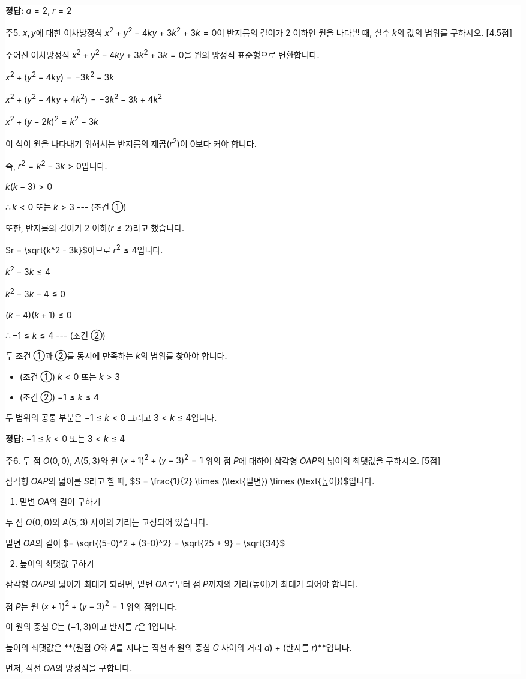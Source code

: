 **정답:** $a = 2$, $r = 2$


주5. $x, y$에 대한 이차방정식 $x^2+y^2-4ky+3k^2+3k=0$이 반지름의 길이가 $2$ 이하인 원을 나타낼 때, 실수 $k$의 값의 범위를 구하시오. [4.5점]

주어진 이차방정식 $x^2+y^2-4ky+3k^2+3k=0$을 원의 방정식 표준형으로 변환합니다.

$x^2 + (y^2 - 4ky) = -3k^2 - 3k$

$x^2 + (y^2 - 4ky + 4k^2) = -3k^2 - 3k + 4k^2$

$x^2 + (y - 2k)^2 = k^2 - 3k$

이 식이 원을 나타내기 위해서는 반지름의 제곱($r^2$)이 0보다 커야 합니다.

즉, $r^2 = k^2 - 3k > 0$입니다.

$k(k - 3) > 0$

$\therefore k < 0$ 또는 $k > 3$ --- (조건 ①)

또한, 반지름의 길이가 $2$ 이하($r \le 2$)라고 했습니다.

$r = \sqrt{k^2 - 3k}$이므로 $r^2 \le 4$입니다.

$k^2 - 3k \le 4$

$k^2 - 3k - 4 \le 0$

$(k - 4)(k + 1) \le 0$

$\therefore -1 \le k \le 4$ --- (조건 ②)

두 조건 ①과 ②를 동시에 만족하는 $k$의 범위를 찾아야 합니다.

- (조건 ①) $k < 0$ 또는 $k > 3$
    
- (조건 ②) $-1 \le k \le 4$
    

두 범위의 공통 부분은 $-1 \le k < 0$ 그리고 $3 < k \le 4$입니다.

**정답:** $-1 \le k < 0$ 또는 $3 < k \le 4$

주6. 두 점 $O(0, 0)$, $A(5, 3)$와 원 $(x+1)^2+(y-3)^2=1$ 위의 점 $P$에 대하여 삼각형 $OAP$의 넓이의 최댓값을 구하시오. [5점]

삼각형 $OAP$의 넓이를 $S$라고 할 때, $S = \frac{1}{2} \times (\text{밑변}) \times (\text{높이})$입니다.

1. 밑변 $OA$의 길이 구하기

두 점 $O(0, 0)$와 $A(5, 3)$ 사이의 거리는 고정되어 있습니다.

밑변 $OA$의 길이 $= \sqrt{(5-0)^2 + (3-0)^2} = \sqrt{25 + 9} = \sqrt{34}$

2. 높이의 최댓값 구하기

삼각형 $OAP$의 넓이가 최대가 되려면, 밑변 $OA$로부터 점 $P$까지의 거리(높이)가 최대가 되어야 합니다.

점 $P$는 원 $(x+1)^2+(y-3)^2=1$ 위의 점입니다.

이 원의 중심 $C$는 $(-1, 3)$이고 반지름 $r$은 $1$입니다.

높이의 최댓값은 **(원점 $O$와 $A$를 지나는 직선과 원의 중심 $C$ 사이의 거리 $d$) + (반지름 $r$)**입니다.

먼저, 직선 $OA$의 방정식을 구합니다.
